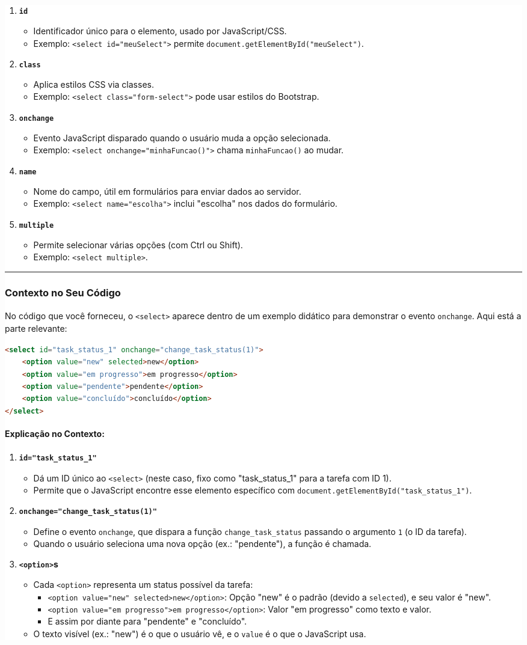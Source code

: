 1. **`id`**
   - Identificador único para o elemento, usado por JavaScript/CSS.
   - Exemplo: `<select id="meuSelect">` permite `document.getElementById("meuSelect")`.

2. **`class`**
   - Aplica estilos CSS via classes.
   - Exemplo: `<select class="form-select">` pode usar estilos do Bootstrap.

3. **`onchange`**
   - Evento JavaScript disparado quando o usuário muda a opção selecionada.
   - Exemplo: `<select onchange="minhaFuncao()">` chama `minhaFuncao()` ao mudar.

4. **`name`**
   - Nome do campo, útil em formulários para enviar dados ao servidor.
   - Exemplo: `<select name="escolha">` inclui "escolha" nos dados do formulário.

5. **`multiple`**
   - Permite selecionar várias opções (com Ctrl ou Shift).
   - Exemplo: `<select multiple>`.

---

### Contexto no Seu Código

No código que você forneceu, o `<select>` aparece dentro de um exemplo didático para demonstrar o evento `onchange`. Aqui está a parte relevante:

```html
<select id="task_status_1" onchange="change_task_status(1)">
    <option value="new" selected>new</option>
    <option value="em progresso">em progresso</option>
    <option value="pendente">pendente</option>
    <option value="concluído">concluído</option>
</select>
```

#### Explicação no Contexto:

1. **`id="task_status_1"`**
   - Dá um ID único ao `<select>` (neste caso, fixo como "task_status_1" para a tarefa com ID 1).
   - Permite que o JavaScript encontre esse elemento específico com `document.getElementById("task_status_1")`.

2. **`onchange="change_task_status(1)"`**
   - Define o evento `onchange`, que dispara a função `change_task_status` passando o argumento `1` (o ID da tarefa).
   - Quando o usuário seleciona uma nova opção (ex.: "pendente"), a função é chamada.

3. **`<option>`s**
   - Cada `<option>` representa um status possível da tarefa:
     - `<option value="new" selected>new</option>`: Opção "new" é o padrão (devido a `selected`), e seu valor é "new".
     - `<option value="em progresso">em progresso</option>`: Valor "em progresso" como texto e valor.
     - E assim por diante para "pendente" e "concluído".
   - O texto visível (ex.: "new") é o que o usuário vê, e o `value` é o que o JavaScript usa.
